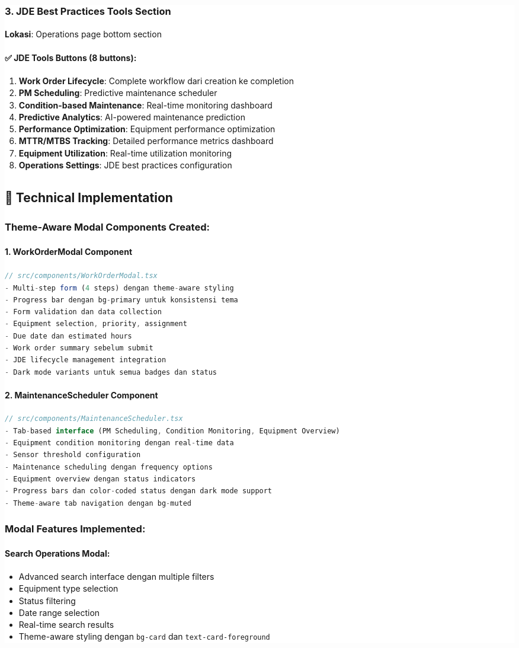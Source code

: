 ### **3. JDE Best Practices Tools Section**
**Lokasi**: Operations page bottom section

#### **✅ JDE Tools Buttons (8 buttons):**
1. **Work Order Lifecycle**: Complete workflow dari creation ke completion
2. **PM Scheduling**: Predictive maintenance scheduler
3. **Condition-based Maintenance**: Real-time monitoring dashboard
4. **Predictive Analytics**: AI-powered maintenance prediction
5. **Performance Optimization**: Equipment performance optimization
6. **MTTR/MTBS Tracking**: Detailed performance metrics dashboard
7. **Equipment Utilization**: Real-time utilization monitoring
8. **Operations Settings**: JDE best practices configuration

## 🔧 **Technical Implementation**

### **Theme-Aware Modal Components Created:**

#### **1. WorkOrderModal Component**
```typescript
// src/components/WorkOrderModal.tsx
- Multi-step form (4 steps) dengan theme-aware styling
- Progress bar dengan bg-primary untuk konsistensi tema
- Form validation dan data collection
- Equipment selection, priority, assignment
- Due date dan estimated hours
- Work order summary sebelum submit
- JDE lifecycle management integration
- Dark mode variants untuk semua badges dan status
```

#### **2. MaintenanceScheduler Component**
```typescript
// src/components/MaintenanceScheduler.tsx
- Tab-based interface (PM Scheduling, Condition Monitoring, Equipment Overview)
- Equipment condition monitoring dengan real-time data
- Sensor threshold configuration
- Maintenance scheduling dengan frequency options
- Equipment overview dengan status indicators
- Progress bars dan color-coded status dengan dark mode support
- Theme-aware tab navigation dengan bg-muted
```

### **Modal Features Implemented:**

#### **Search Operations Modal:**
- Advanced search interface dengan multiple filters
- Equipment type selection
- Status filtering
- Date range selection
- Real-time search results
- Theme-aware styling dengan `bg-card` dan `text-card-foreground`
